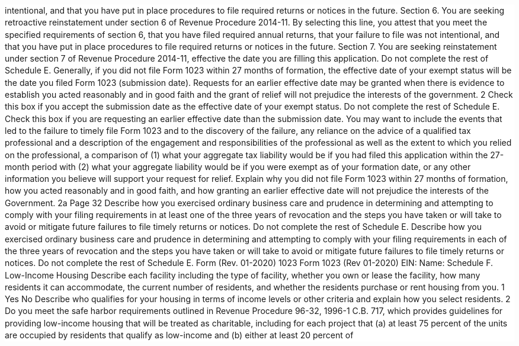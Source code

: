 intentional, and that you have put in place procedures to file required returns or notices in the future.
Section 6. You are seeking retroactive reinstatement under section 6 of Revenue Procedure 2014-11. By selecting this line, you attest
that you meet the specified requirements of section 6, that you have filed required annual returns, that your failure to file was not
intentional, and that you have put in place procedures to file required returns or notices in the future.
Section 7. You are seeking reinstatement under section 7 of Revenue Procedure 2014-11, effective the date you are filling this
application. Do not complete the rest of Schedule E.
Generally, if you did not file Form 1023 within 27 months of formation, the effective date of your exempt status will be the date you filed
Form 1023 (submission date). Requests for an earlier effective date may be granted when there is evidence to establish you acted
reasonably and in good faith and the grant of relief will not prejudice the interests of the government.
2
Check this box if you accept the submission date as the effective date of your exempt status. Do not complete the rest of Schedule E.
Check this box if you are requesting an earlier effective date than the submission date.
You may want to include the events that led to the failure to timely file Form 1023 and to the discovery of the failure, any reliance on the
advice of a qualified tax professional and a description of the engagement and responsibilities of the professional as well as the extent to
which you relied on the professional, a comparison of (1) what your aggregate tax liability would be if you had filed this application within the
27-month period with (2) what your aggregate liability would be if you were exempt as of your formation date, or any other information you
believe will support your request for relief.
Explain why you did not file Form 1023 within 27 months of formation, how you acted reasonably and in good faith, and how granting an
earlier effective date will not prejudice the interests of the Government.
2a
Page 32
Describe how you exercised ordinary business care and prudence in determining and attempting to comply with your filing
requirements in at least one of the three years of revocation and the steps you have taken or will take to avoid or mitigate future
failures to file timely returns or notices. Do not complete the rest of Schedule E.
Describe how you exercised ordinary business care and prudence in determining and attempting to comply with your filing
requirements in each of the three years of revocation and the steps you have taken or will take to avoid or mitigate future failures to file
timely returns or notices. Do not complete the rest of Schedule E.
Form (Rev. 01-2020)
1023
Form 1023 (Rev 01-2020) EIN:
Name:
Schedule F. Low-Income Housing
Describe each facility including the type of facility, whether you own or lease the facility, how many residents it can accommodate, the
current number of residents, and whether the residents purchase or rent housing from you.
1
Yes No
Describe who qualifies for your housing in terms of income levels or other criteria and explain how you select residents.
2
Do you meet the safe harbor requirements outlined in Revenue Procedure 96-32, 1996-1 C.B. 717, which provides
guidelines for providing low-income housing that will be treated as charitable, including for each project that (a) at
least 75 percent of the units are occupied by residents that qualify as low-income and (b) either at least 20 percent of